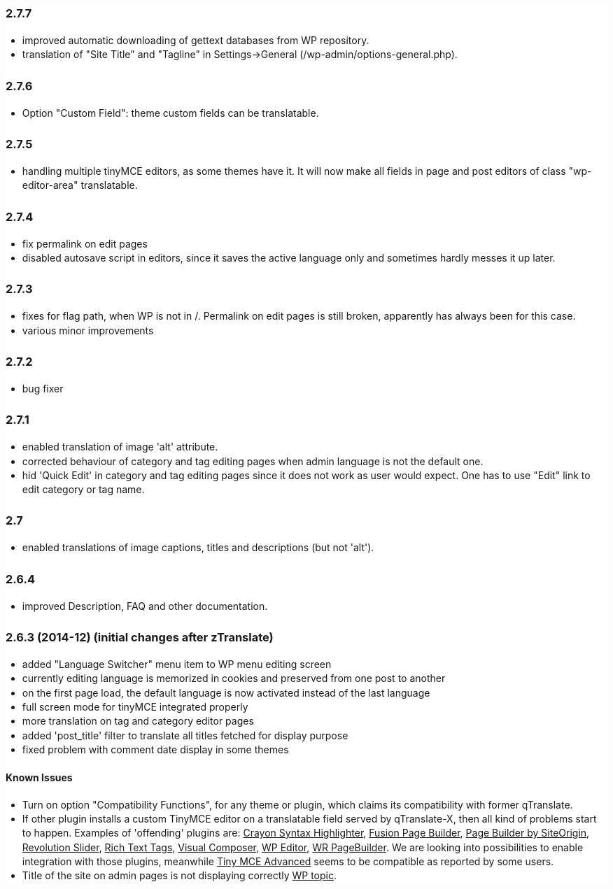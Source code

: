 ### 2.7.7 ###
* improved automatic downloading of gettext databases from WP repository.
* translation of "Site Title" and "Tagline" in Settings->General (/wp-admin/options-general.php).

### 2.7.6 ###
* Option "Custom Field": theme custom fields can be translatable.

### 2.7.5 ###
* handling multiple tinyMCE editors, as some themes have it. It will now make all fields in page and post editors of class "wp-editor-area" translatable.

### 2.7.4 ###
* fix permalink on edit pages
* disabled autosave script in editors, since it saves the active language only and sometimes hardly messes it up later.

### 2.7.3 ###
* fixes for flag path, when WP is not in /. Permalink on edit pages is still broken, apparently has always been for this case.
* various minor improvements

### 2.7.2 ###
* bug fixer

### 2.7.1 ###
* enabled translation of image 'alt' attribute.
* corrected behaviour of category and tag editing pages when admin language is not the default one.
* hid 'Quick Edit' in category and tag editing pages since it does not work as user would expect. One has to use "Edit" link to edit category or tag name.

### 2.7 ###
* enabled translations of image captions, titles and descriptions (but not 'alt').

### 2.6.4 ###
* improved Description, FAQ and other documentation.

### 2.6.3 (2014-12) (initial changes after zTranslate) ###

* added "Language Switcher" menu item to WP menu editing screen
* currently editing language is memorized in cookies and preserved from one post to another
* on the first page load, the default language is now activated instead of the last language
* full screen mode for tinyMCE integrated properly
* more translation on tag and category editor pages
* added 'post_title' filter to translate all titles fetched for display purpose
* fixed problem with comment date display in some themes

#### Known Issues ####

* Turn on option "Compatibility Functions", for any theme or plugin, which claims its compatibility with former qTranslate.
* If other plugin installs a custom TinyMCE editor on a translatable field served by qTranslate-X, then all kind of problems start to happen. Examples of 'offending' plugins are: [Crayon Syntax Highlighter](https://wordpress.org/plugins/crayon-syntax-highlighter/), [Fusion Page Builder](http://www.theme-fusion.com/), [Page Builder by SiteOrigin](https://wordpress.org/plugins/siteorigin-panels/), [Revolution Slider](http://revolution.themepunch.com/), [Rich Text Tags](https://wordpress.org/plugins/rich-text-tags/), [Visual Composer](http://vc.wpbakery.com/), [WP Editor](https://wordpress.org/plugins/wp-editor/), [WR PageBuilder](https://wordpress.org/plugins/wr-pagebuilder). We are looking into possibilities to enable integration with those plugins, meanwhile [Tiny MCE Advanced](https://wordpress.org/plugins/tinymce-advanced/) seems to be compatible as reported by some users.
* Title of the site on admin pages is not displaying correctly [WP topic](https://wordpress.org/support/topic/title-dont-show-the-right-text-in-admin).